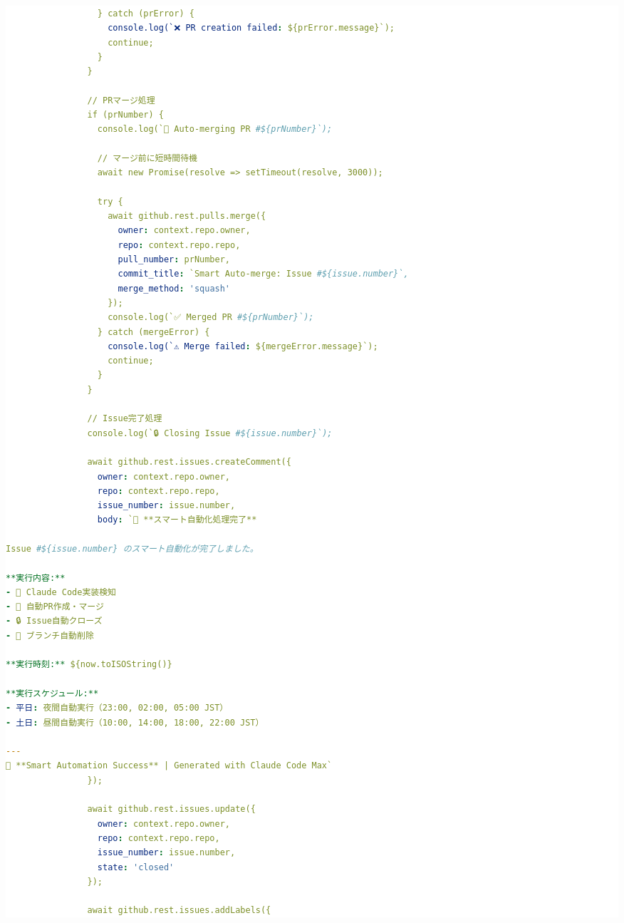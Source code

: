 ```yaml
                  } catch (prError) {
                    console.log(`❌ PR creation failed: ${prError.message}`);
                    continue;
                  }
                }
                
                // PRマージ処理
                if (prNumber) {
                  console.log(`🔄 Auto-merging PR #${prNumber}`);
                  
                  // マージ前に短時間待機
                  await new Promise(resolve => setTimeout(resolve, 3000));
                  
                  try {
                    await github.rest.pulls.merge({
                      owner: context.repo.owner,
                      repo: context.repo.repo,
                      pull_number: prNumber,
                      commit_title: `Smart Auto-merge: Issue #${issue.number}`,
                      merge_method: 'squash'
                    });
                    console.log(`✅ Merged PR #${prNumber}`);
                  } catch (mergeError) {
                    console.log(`⚠️ Merge failed: ${mergeError.message}`);
                    continue;
                  }
                }
                
                // Issue完了処理
                console.log(`🔒 Closing Issue #${issue.number}`);
                
                await github.rest.issues.createComment({
                  owner: context.repo.owner,
                  repo: context.repo.repo,
                  issue_number: issue.number,
                  body: `🚀 **スマート自動化処理完了**

Issue #${issue.number} のスマート自動化が完了しました。

**実行内容:**
- 🤖 Claude Code実装検知
- 📝 自動PR作成・マージ
- 🔒 Issue自動クローズ
- 🧹 ブランチ自動削除

**実行時刻:** ${now.toISOString()}

**実行スケジュール:**
- 平日: 夜間自動実行（23:00, 02:00, 05:00 JST）
- 土日: 昼間自動実行（10:00, 14:00, 18:00, 22:00 JST）

---
🚀 **Smart Automation Success** | Generated with Claude Code Max`
                });
                
                await github.rest.issues.update({
                  owner: context.repo.owner,
                  repo: context.repo.repo,
                  issue_number: issue.number,
                  state: 'closed'
                });
                
                await github.rest.issues.addLabels({
```